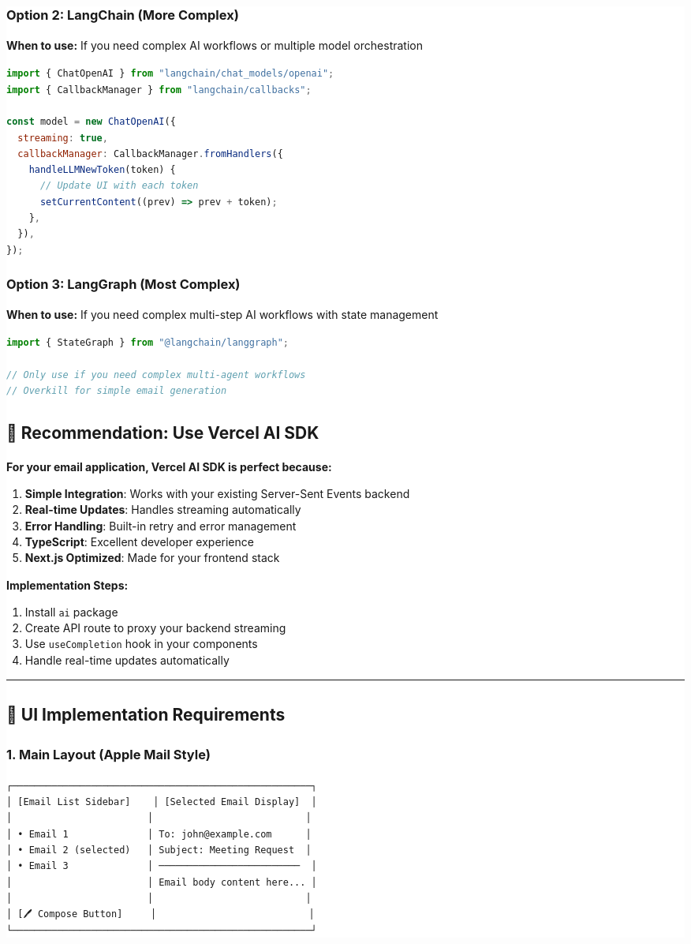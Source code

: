 ### **Option 2: LangChain** (More Complex)

**When to use:** If you need complex AI workflows or multiple model orchestration

```javascript
import { ChatOpenAI } from "langchain/chat_models/openai";
import { CallbackManager } from "langchain/callbacks";

const model = new ChatOpenAI({
  streaming: true,
  callbackManager: CallbackManager.fromHandlers({
    handleLLMNewToken(token) {
      // Update UI with each token
      setCurrentContent((prev) => prev + token);
    },
  }),
});
```

### **Option 3: LangGraph** (Most Complex)

**When to use:** If you need complex multi-step AI workflows with state management

```javascript
import { StateGraph } from "@langchain/langgraph";

// Only use if you need complex multi-agent workflows
// Overkill for simple email generation
```

## 🎯 **Recommendation: Use Vercel AI SDK**

**For your email application, Vercel AI SDK is perfect because:**

1. **Simple Integration**: Works with your existing Server-Sent Events backend
2. **Real-time Updates**: Handles streaming automatically
3. **Error Handling**: Built-in retry and error management
4. **TypeScript**: Excellent developer experience
5. **Next.js Optimized**: Made for your frontend stack

**Implementation Steps:**

1. Install `ai` package
2. Create API route to proxy your backend streaming
3. Use `useCompletion` hook in your components
4. Handle real-time updates automatically

---

## 🎨 UI Implementation Requirements

### **1. Main Layout (Apple Mail Style)**

```
┌─────────────────────────────────────────────────────┐
│ [Email List Sidebar]    │ [Selected Email Display]  │
│                        │                           │
│ • Email 1              │ To: john@example.com      │
│ • Email 2 (selected)   │ Subject: Meeting Request  │
│ • Email 3              │ ─────────────────────────  │
│                        │ Email body content here... │
│                        │                           │
│ [🖊️ Compose Button]     │                           │
└─────────────────────────────────────────────────────┘
```
